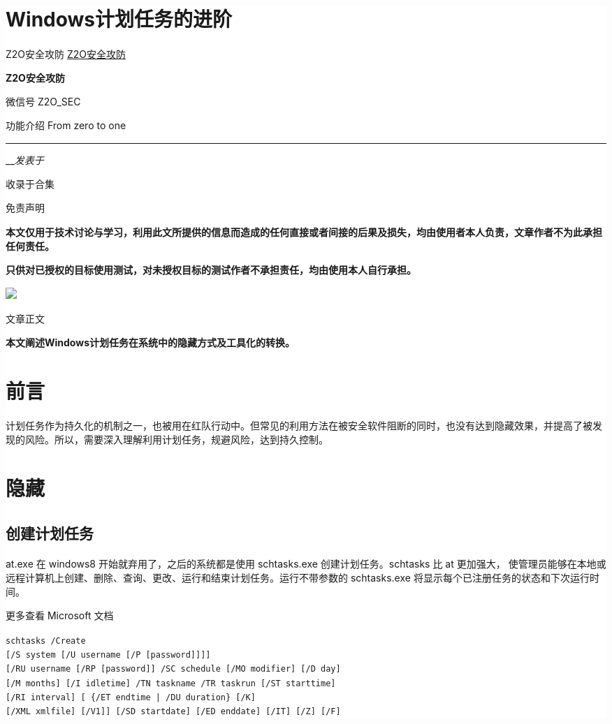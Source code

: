 #  Windows计划任务的进阶

Z2O安全攻防  [ Z2O安全攻防 ](javascript:void\(0\);)

**Z2O安全攻防** ![]()

微信号 Z2O_SEC

功能介绍 From zero to one

____

___发表于_

收录于合集

免责声明

  
  

 **本文仅用于技术讨论与学习，利用此文所提供的信息而造成的任何直接或者间接的后果及损失，均由使用者本人负责，文章作者不为此承担任何责任。**

 **只供对已授权的目标使用测试，对未授权目标的测试作者不承担责任，均由使用本人自行承担。**

  

![](https://gitee.com/fuli009/images/raw/master/public/20221222112704.png)

文章正文

  
  

  

 **本文阐述Windows计划任务在系统中的隐藏方式及工具化的转换。**

# 前言

计划任务作为持久化的机制之一，也被用在红队行动中。但常见的利用方法在被安全软件阻断的同时，也没有达到隐藏效果，并提高了被发现的风险。所以，需要深入理解利用计划任务，规避风险，达到持久控制。

# 隐藏

## 创建计划任务

at.exe 在 windows8 开始就弃用了，之后的系统都是使用 schtasks.exe 创建计划任务。schtasks 比 at 更加强大，
使管理员能够在本地或远程计算机上创建、删除、查询、更改、运行和结束计划任务。运行不带参数的 schtasks.exe
将显示每个已注册任务的状态和下次运行时间。

更多查看 Microsoft 文档

    
    
    schtasks /Create   
    [/S system [/U username [/P [password]]]]  
    [/RU username [/RP [password]] /SC schedule [/MO modifier] [/D day]  
    [/M months] [/I idletime] /TN taskname /TR taskrun [/ST starttime]  
    [/RI interval] [ {/ET endtime | /DU duration} [/K]   
    [/XML xmlfile] [/V1]] [/SD startdate] [/ED enddate] [/IT] [/Z] [/F]
